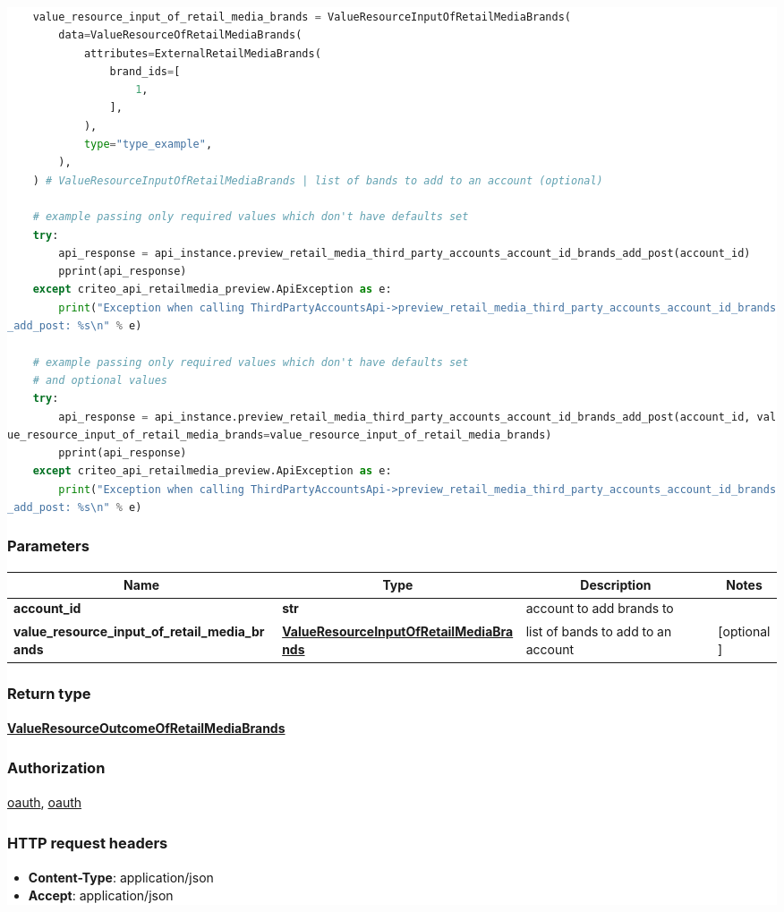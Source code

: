 ```python
    value_resource_input_of_retail_media_brands = ValueResourceInputOfRetailMediaBrands(
        data=ValueResourceOfRetailMediaBrands(
            attributes=ExternalRetailMediaBrands(
                brand_ids=[
                    1,
                ],
            ),
            type="type_example",
        ),
    ) # ValueResourceInputOfRetailMediaBrands | list of bands to add to an account (optional)

    # example passing only required values which don't have defaults set
    try:
        api_response = api_instance.preview_retail_media_third_party_accounts_account_id_brands_add_post(account_id)
        pprint(api_response)
    except criteo_api_retailmedia_preview.ApiException as e:
        print("Exception when calling ThirdPartyAccountsApi->preview_retail_media_third_party_accounts_account_id_brands_add_post: %s\n" % e)

    # example passing only required values which don't have defaults set
    # and optional values
    try:
        api_response = api_instance.preview_retail_media_third_party_accounts_account_id_brands_add_post(account_id, value_resource_input_of_retail_media_brands=value_resource_input_of_retail_media_brands)
        pprint(api_response)
    except criteo_api_retailmedia_preview.ApiException as e:
        print("Exception when calling ThirdPartyAccountsApi->preview_retail_media_third_party_accounts_account_id_brands_add_post: %s\n" % e)
```


### Parameters

Name | Type | Description  | Notes
------------- | ------------- | ------------- | -------------
 **account_id** | **str**| account to add brands to |
 **value_resource_input_of_retail_media_brands** | [**ValueResourceInputOfRetailMediaBrands**](ValueResourceInputOfRetailMediaBrands.md)| list of bands to add to an account | [optional]

### Return type

[**ValueResourceOutcomeOfRetailMediaBrands**](ValueResourceOutcomeOfRetailMediaBrands.md)

### Authorization

[oauth](../README.md#oauth), [oauth](../README.md#oauth)

### HTTP request headers

 - **Content-Type**: application/json
 - **Accept**: application/json
